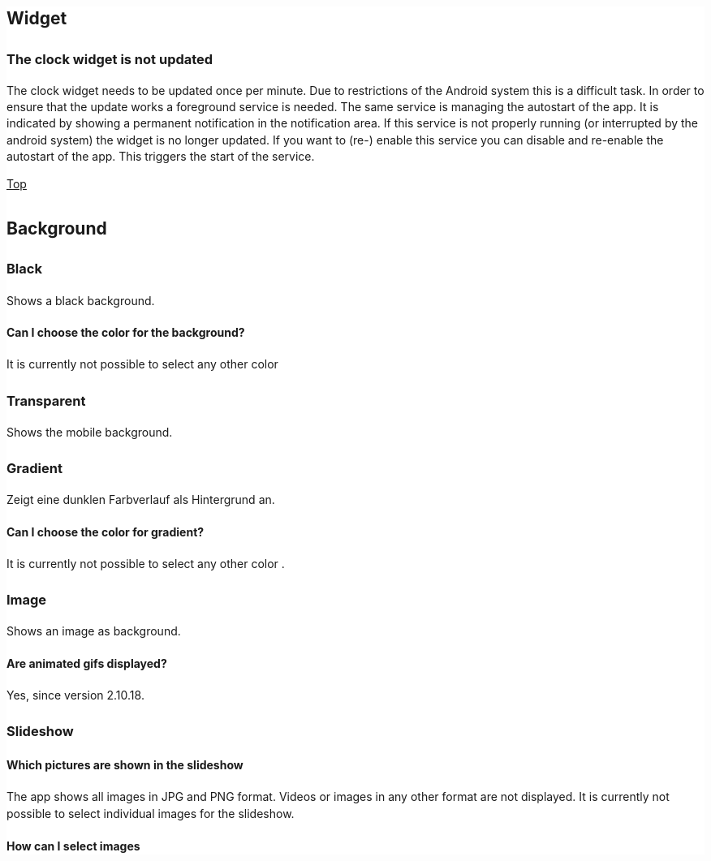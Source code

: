 ## Widget

### The clock widget is not updated

The clock widget needs to be updated once per minute. Due to restrictions of the Android system
this is a difficult task. In order to ensure that the update works a foreground service is needed.
The same service is managing the autostart of the app. It is indicated by showing a permanent
notification in the notification area. If this service is not properly running (or interrupted by
the android system) the widget is no longer updated. If you want to (re-) enable this service you
can disable and re-enable the autostart of the app. This triggers the start of the service.

[Top](#table-of-contents)

## Background

### Black

Shows a black background.

#### Can I choose the color for the background?

It is currently not possible to select any other color

### Transparent

Shows the mobile background.

### Gradient

Zeigt eine dunklen Farbverlauf als Hintergrund an.

#### Can I choose the color for gradient?

It is currently not possible to select any other color .

### Image

Shows an image as background.

#### Are animated gifs displayed?

Yes, since version 2.10.18.

### Slideshow

#### Which pictures are shown in the slideshow

The app shows all images in JPG and PNG format.
Videos or images in any other format are not displayed.
It is currently not possible to select individual images for the slideshow.

#### How can I select images
